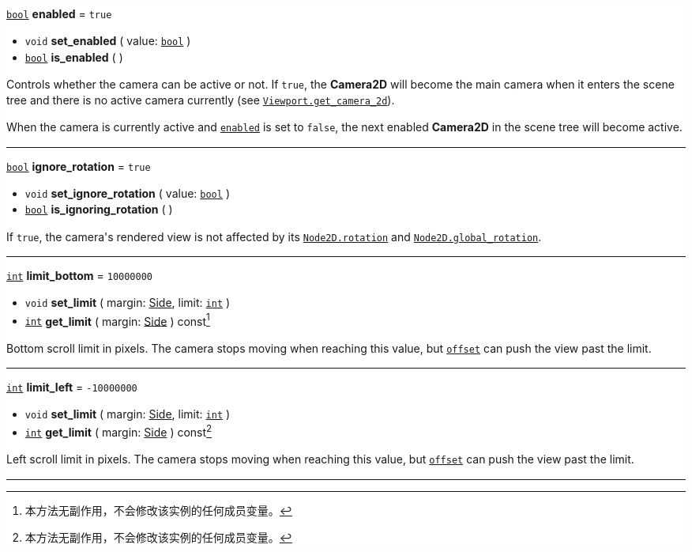 [`bool`](class_bool.md) **enabled** = ``true`` <div id="class_camera2d_property_enabled"></div>

- `void` **set_enabled** ( value: [`bool`](class_bool.md) )
- [`bool`](class_bool.md) **is_enabled** ( )

Controls whether the camera can be active or not. If `true`, the **Camera2D** will become the main camera when it enters the scene tree and there is no active camera currently (see [`Viewport.get_camera_2d`](class_viewport.md#class_viewport_method_get_camera_2d)).

When the camera is currently active and [`enabled`](class_camera2d.md#class_camera2d_property_enabled) is set to `false`, the next enabled **Camera2D** in the scene tree will become active.



---

<div id="_class_camera2d_property_ignore_rotation"></div>

[`bool`](class_bool.md) **ignore_rotation** = ``true`` <div id="class_camera2d_property_ignore_rotation"></div>

- `void` **set_ignore_rotation** ( value: [`bool`](class_bool.md) )
- [`bool`](class_bool.md) **is_ignoring_rotation** ( )

If `true`, the camera's rendered view is not affected by its [`Node2D.rotation`](class_node2d.md#class_node2d_property_rotation) and [`Node2D.global_rotation`](class_node2d.md#class_node2d_property_global_rotation).



---

<div id="_class_camera2d_property_limit_bottom"></div>

[`int`](class_int.md) **limit_bottom** = ``10000000`` <div id="class_camera2d_property_limit_bottom"></div>

- `void` **set_limit** ( margin: [Side](#enum_@globalscope_side), limit: [`int`](class_int.md) )
- [`int`](class_int.md) **get_limit** ( margin: [Side](#enum_@globalscope_side) ) const[^const]

Bottom scroll limit in pixels. The camera stops moving when reaching this value, but [`offset`](class_camera2d.md#class_camera2d_property_offset) can push the view past the limit.



---

<div id="_class_camera2d_property_limit_left"></div>

[`int`](class_int.md) **limit_left** = ``-10000000`` <div id="class_camera2d_property_limit_left"></div>

- `void` **set_limit** ( margin: [Side](#enum_@globalscope_side), limit: [`int`](class_int.md) )
- [`int`](class_int.md) **get_limit** ( margin: [Side](#enum_@globalscope_side) ) const[^const]

Left scroll limit in pixels. The camera stops moving when reaching this value, but [`offset`](class_camera2d.md#class_camera2d_property_offset) can push the view past the limit.



---

<div id="_class_camera2d_property_limit_right"></div>


[^virtual]: 本方法通常需要用户覆盖才能生效。
[^const]: 本方法无副作用，不会修改该实例的任何成员变量。
[^vararg]: 本方法除了能接受在此处描述的参数外，还能够继续接受任意数量的参数。
[^constructor]: 本方法用于构造某个类型。
[^static]: 调用本方法无需实例，可直接使用类名进行调用。
[^operator]: 本方法描述的是使用本类型作为左操作数的有效运算符。
[^bitfield]: 这个值是由下列位标志构成位掩码的整数。
[^void]: 无返回值。